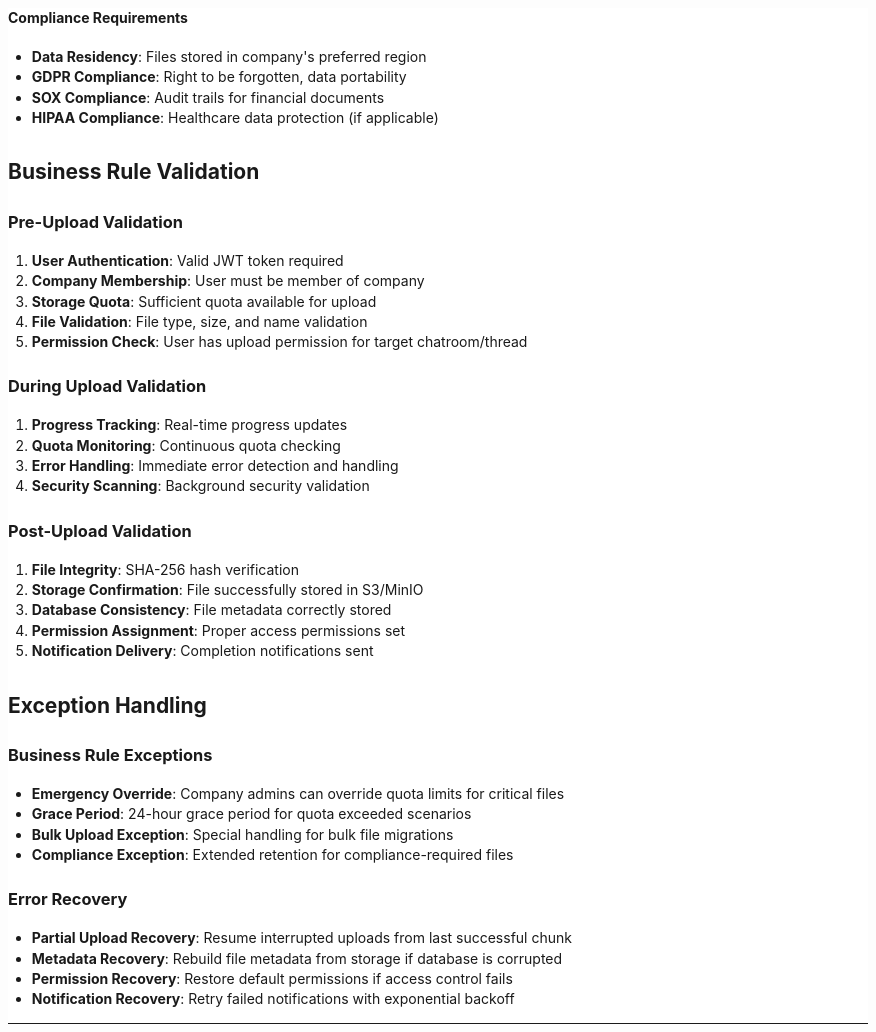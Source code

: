 #### Compliance Requirements

- **Data Residency**: Files stored in company's preferred region
- **GDPR Compliance**: Right to be forgotten, data portability
- **SOX Compliance**: Audit trails for financial documents
- **HIPAA Compliance**: Healthcare data protection (if applicable)

## Business Rule Validation

### Pre-Upload Validation

1. **User Authentication**: Valid JWT token required
2. **Company Membership**: User must be member of company
3. **Storage Quota**: Sufficient quota available for upload
4. **File Validation**: File type, size, and name validation
5. **Permission Check**: User has upload permission for target chatroom/thread

### During Upload Validation

1. **Progress Tracking**: Real-time progress updates
2. **Quota Monitoring**: Continuous quota checking
3. **Error Handling**: Immediate error detection and handling
4. **Security Scanning**: Background security validation

### Post-Upload Validation

1. **File Integrity**: SHA-256 hash verification
2. **Storage Confirmation**: File successfully stored in S3/MinIO
3. **Database Consistency**: File metadata correctly stored
4. **Permission Assignment**: Proper access permissions set
5. **Notification Delivery**: Completion notifications sent

## Exception Handling

### Business Rule Exceptions

- **Emergency Override**: Company admins can override quota limits for critical files
- **Grace Period**: 24-hour grace period for quota exceeded scenarios
- **Bulk Upload Exception**: Special handling for bulk file migrations
- **Compliance Exception**: Extended retention for compliance-required files

### Error Recovery

- **Partial Upload Recovery**: Resume interrupted uploads from last successful chunk
- **Metadata Recovery**: Rebuild file metadata from storage if database is corrupted
- **Permission Recovery**: Restore default permissions if access control fails
- **Notification Recovery**: Retry failed notifications with exponential backoff

---
